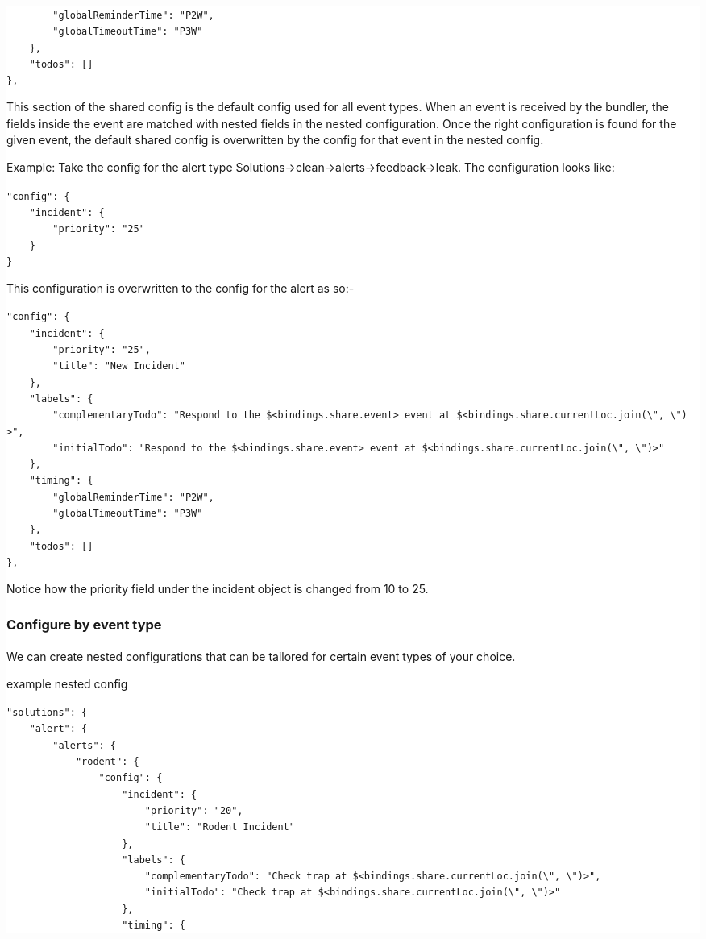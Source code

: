 ```
        "globalReminderTime": "P2W",
        "globalTimeoutTime": "P3W"
    },
    "todos": []
},
```
This section of the shared config is the default config used for all event types.
When an event is received by the bundler, the fields inside the event are matched with nested fields in the nested configuration. Once the right configuration is found for the given event, the default shared config is overwritten by the config for that event in the nested config.

Example:
Take the config for the alert type Solutions->clean->alerts->feedback->leak. The configuration looks like:

```
"config": {
    "incident": {
        "priority": "25"
    }
}
```

This configuration is overwritten to the config for the alert as so:-

```
"config": {
    "incident": {
        "priority": "25",
        "title": "New Incident"
    },
    "labels": {
        "complementaryTodo": "Respond to the $<bindings.share.event> event at $<bindings.share.currentLoc.join(\", \")>",
        "initialTodo": "Respond to the $<bindings.share.event> event at $<bindings.share.currentLoc.join(\", \")>"
    },
    "timing": {
        "globalReminderTime": "P2W",
        "globalTimeoutTime": "P3W"
    },
    "todos": []
},
```
Notice how the priority field under the incident object is changed from 10 to 25.

### Configure by event type
We can create nested configurations that can be tailored for certain event types of your choice.

example nested config
```
"solutions": {
    "alert": {
        "alerts": {
            "rodent": {
                "config": {
                    "incident": {
                        "priority": "20",
                        "title": "Rodent Incident"
                    },
                    "labels": {
                        "complementaryTodo": "Check trap at $<bindings.share.currentLoc.join(\", \")>",
                        "initialTodo": "Check trap at $<bindings.share.currentLoc.join(\", \")>"
                    },
                    "timing": {
```